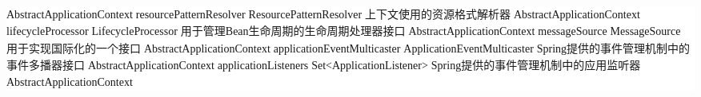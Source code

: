 <td style="text-align: center"><span style="font-size: 14px; font-family: &quot;Microsoft YaHei&quot;">AbstractApplicationContext</span></td>
</tr>
<tr>
<td style="text-align: center"><span style="font-size: 14px; font-family: &quot;Microsoft YaHei&quot;">resourcePatternResolver</span></td>
<td style="text-align: center"><span style="font-size: 14px; font-family: &quot;Microsoft YaHei&quot;">ResourcePatternResolver</span></td>
<td style="text-align: center"><span style="font-size: 14px; font-family: &quot;Microsoft YaHei&quot;">上下文使用的资源格式解析器</span></td>
<td style="text-align: center"><span style="font-size: 14px; font-family: &quot;Microsoft YaHei&quot;">AbstractApplicationContext</span></td>
</tr>
<tr>
<td style="text-align: center"><span style="font-size: 14px; font-family: &quot;Microsoft YaHei&quot;">lifecycleProcessor</span></td>
<td style="text-align: center"><span style="font-size: 14px; font-family: &quot;Microsoft YaHei&quot;">LifecycleProcessor</span></td>
<td style="text-align: center"><span style="font-size: 14px; font-family: &quot;Microsoft YaHei&quot;">用于管理Bean生命周期的生命周期处理器接口</span></td>
<td style="text-align: center"><span style="font-size: 14px; font-family: &quot;Microsoft YaHei&quot;">AbstractApplicationContext</span></td>
</tr>
<tr>
<td style="text-align: center"><span style="font-size: 14px; font-family: &quot;Microsoft YaHei&quot;">messageSource</span></td>
<td style="text-align: center"><span style="font-size: 14px; font-family: &quot;Microsoft YaHei&quot;">MessageSource</span></td>
<td style="text-align: center"><span style="font-size: 14px; font-family: &quot;Microsoft YaHei&quot;">用于实现国际化的一个接口</span></td>
<td style="text-align: center"><span style="font-size: 14px; font-family: &quot;Microsoft YaHei&quot;">AbstractApplicationContext</span></td>
</tr>
<tr>
<td style="text-align: center"><span style="font-size: 14px; font-family: &quot;Microsoft YaHei&quot;">applicationEventMulticaster</span></td>
<td style="text-align: center"><span style="font-size: 14px; font-family: &quot;Microsoft YaHei&quot;">ApplicationEventMulticaster</span></td>
<td style="text-align: center"><span style="font-size: 14px; font-family: &quot;Microsoft YaHei&quot;">Spring提供的事件管理机制中的事件多播器接口</span></td>
<td style="text-align: center"><span style="font-size: 14px; font-family: &quot;Microsoft YaHei&quot;">AbstractApplicationContext</span></td>
</tr>
<tr>
<td style="text-align: center"><span style="font-size: 14px; font-family: &quot;Microsoft YaHei&quot;">applicationListeners</span></td>
<td style="text-align: center"><span style="font-size: 14px; font-family: &quot;Microsoft YaHei&quot;">Set&lt;ApplicationListener&gt;</span></td>
<td style="text-align: center"><span style="font-size: 14px; font-family: &quot;Microsoft YaHei&quot;">Spring提供的事件管理机制中的应用监听器</span></td>
<td style="text-align: center"><span style="font-size: 14px; font-family: &quot;Microsoft YaHei&quot;">AbstractApplicationContext</span></td>
</tr>
</tbody>
</table>

